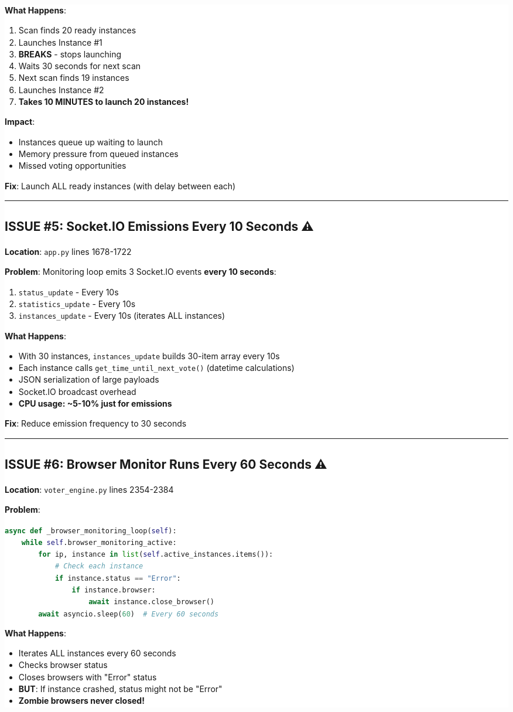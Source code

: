 **What Happens**:
1. Scan finds 20 ready instances
2. Launches Instance #1
3. **BREAKS** - stops launching
4. Waits 30 seconds for next scan
5. Next scan finds 19 instances
6. Launches Instance #2
7. **Takes 10 MINUTES to launch 20 instances!**

**Impact**:
- Instances queue up waiting to launch
- Memory pressure from queued instances
- Missed voting opportunities

**Fix**: Launch ALL ready instances (with delay between each)

---

## **ISSUE #5: Socket.IO Emissions Every 10 Seconds** ⚠️

**Location**: `app.py` lines 1678-1722

**Problem**: Monitoring loop emits 3 Socket.IO events **every 10 seconds**:
1. `status_update` - Every 10s
2. `statistics_update` - Every 10s  
3. `instances_update` - Every 10s (iterates ALL instances)

**What Happens**:
- With 30 instances, `instances_update` builds 30-item array every 10s
- Each instance calls `get_time_until_next_vote()` (datetime calculations)
- JSON serialization of large payloads
- Socket.IO broadcast overhead
- **CPU usage: ~5-10% just for emissions**

**Fix**: Reduce emission frequency to 30 seconds

---

## **ISSUE #6: Browser Monitor Runs Every 60 Seconds** ⚠️

**Location**: `voter_engine.py` lines 2354-2384

**Problem**:
```python
async def _browser_monitoring_loop(self):
    while self.browser_monitoring_active:
        for ip, instance in list(self.active_instances.items()):
            # Check each instance
            if instance.status == "Error":
                if instance.browser:
                    await instance.close_browser()
        await asyncio.sleep(60)  # Every 60 seconds
```

**What Happens**:
- Iterates ALL instances every 60 seconds
- Checks browser status
- Closes browsers with "Error" status
- **BUT**: If instance crashed, status might not be "Error"
- **Zombie browsers never closed!**
